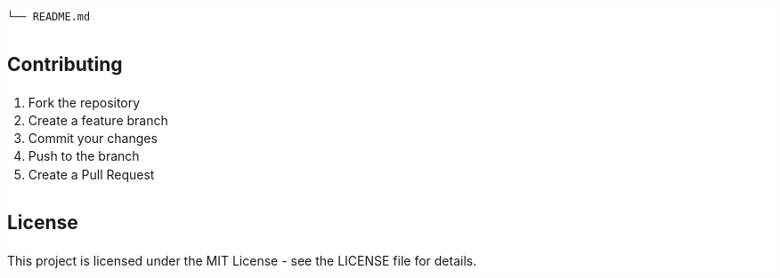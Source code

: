 ```
└── README.md
```


## Contributing

1. Fork the repository
2. Create a feature branch
3. Commit your changes
4. Push to the branch
5. Create a Pull Request

## License

This project is licensed under the MIT License - see the LICENSE file for details. 